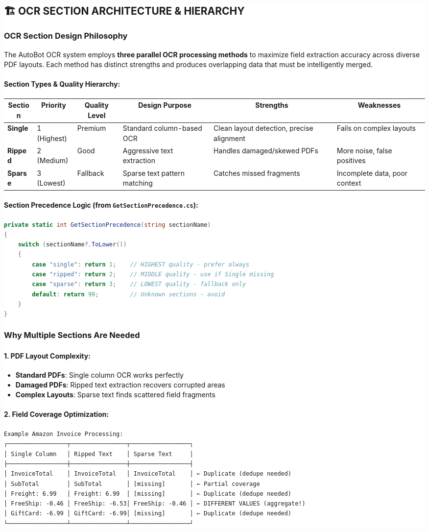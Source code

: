 
## 🏗️ OCR SECTION ARCHITECTURE & HIERARCHY

### **OCR Section Design Philosophy**

The AutoBot OCR system employs **three parallel OCR processing methods** to maximize field extraction accuracy across diverse PDF layouts. Each method has distinct strengths and produces overlapping data that must be intelligently merged.

#### **Section Types & Quality Hierarchy**:

| Section | Priority | Quality Level | Design Purpose | Strengths | Weaknesses |
|---------|----------|---------------|----------------|-----------|------------|
| **Single** | 1 (Highest) | Premium | Standard column-based OCR | Clean layout detection, precise alignment | Fails on complex layouts |
| **Ripped** | 2 (Medium) | Good | Aggressive text extraction | Handles damaged/skewed PDFs | More noise, false positives |
| **Sparse** | 3 (Lowest) | Fallback | Sparse text pattern matching | Catches missed fragments | Incomplete data, poor context |

#### **Section Precedence Logic** (from `GetSectionPrecedence.cs`):
```csharp
private static int GetSectionPrecedence(string sectionName)
{
    switch (sectionName?.ToLower())
    {
        case "single": return 1;    // HIGHEST quality - prefer always
        case "ripped": return 2;    // MIDDLE quality - use if Single missing  
        case "sparse": return 3;    // LOWEST quality - fallback only
        default: return 99;         // Unknown sections - avoid
    }
}
```

### **Why Multiple Sections Are Needed**

#### **1. PDF Layout Complexity**:
- **Standard PDFs**: Single column OCR works perfectly
- **Damaged PDFs**: Ripped text extraction recovers corrupted areas
- **Complex Layouts**: Sparse text finds scattered field fragments

#### **2. Field Coverage Optimization**:
```
Example Amazon Invoice Processing:
┌─────────────────┬────────────────┬─────────────────┐
│ Single Column   │ Ripped Text    │ Sparse Text     │
├─────────────────┼────────────────┼─────────────────┤
│ InvoiceTotal    │ InvoiceTotal   │ InvoiceTotal    │ ← Duplicate (dedupe needed)
│ SubTotal        │ SubTotal       │ [missing]       │ ← Partial coverage
│ Freight: 6.99   │ Freight: 6.99  │ [missing]       │ ← Duplicate (dedupe needed)
│ FreeShip: -0.46 │ FreeShip: -6.53│ FreeShip: -0.46 │ ← DIFFERENT VALUES (aggregate!)
│ GiftCard: -6.99 │ GiftCard: -6.99│ [missing]       │ ← Duplicate (dedupe needed)
└─────────────────┴────────────────┴─────────────────┘
```
